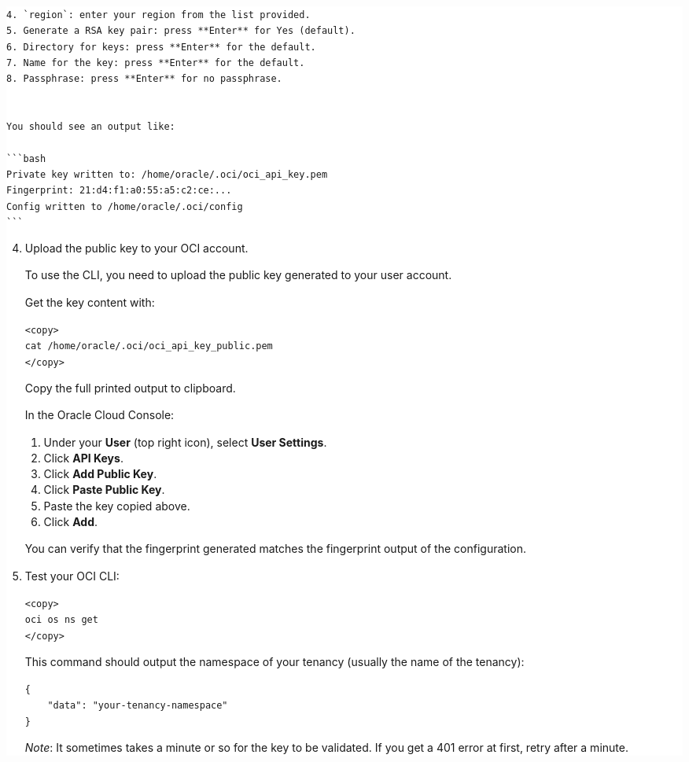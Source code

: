     4. `region`: enter your region from the list provided.
    5. Generate a RSA key pair: press **Enter** for Yes (default).
    6. Directory for keys: press **Enter** for the default.
    7. Name for the key: press **Enter** for the default.
    8. Passphrase: press **Enter** for no passphrase.
    

    You should see an output like:

    ```bash
    Private key written to: /home/oracle/.oci/oci_api_key.pem
    Fingerprint: 21:d4:f1:a0:55:a5:c2:ce:...
    Config written to /home/oracle/.oci/config
    ```

4. Upload the public key to your OCI account.

    To use the CLI, you need to upload the public key generated to your user account.

    Get the key content with:

    ```
    <copy>
    cat /home/oracle/.oci/oci_api_key_public.pem
    </copy>
    ```

    Copy the full printed output to clipboard.

    In the Oracle Cloud Console:

    1. Under your **User** (top right icon), select **User Settings**.
    2. Click **API Keys**.
    3. Click **Add Public Key**.
    4. Click **Paste Public Key**.
    5. Paste the key copied above.
    6. Click **Add**.
    
    You can verify that the fingerprint generated matches the fingerprint output of the configuration.

5. Test your OCI CLI:

    ```
    <copy>
    oci os ns get
    </copy>
    ```

    This command should output the namespace of your tenancy (usually the name of the tenancy):

    ```
    {
        "data": "your-tenancy-namespace"
    }
    ```

    *Note*: It sometimes takes a minute or so for the key to be validated. If you get a 401 error at first, retry after a minute.
